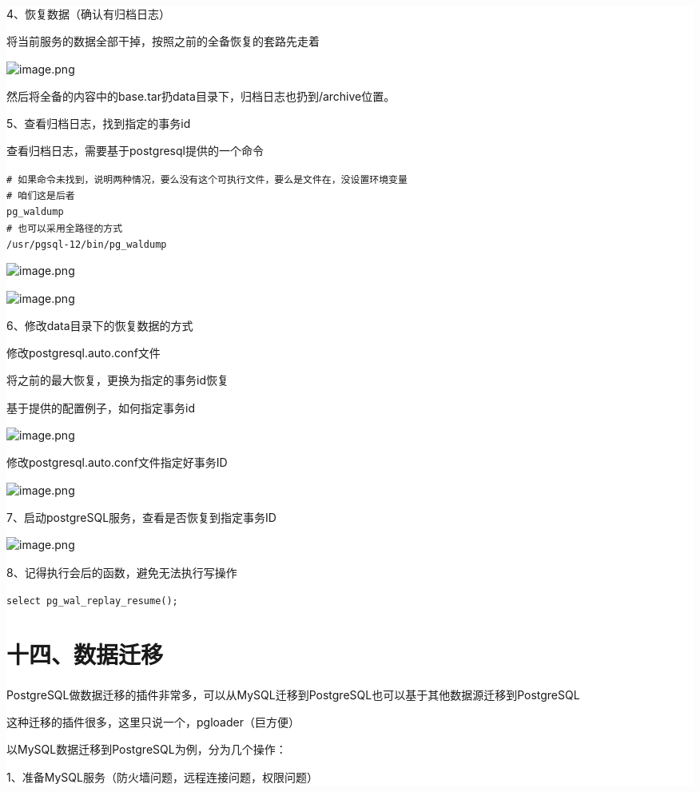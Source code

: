4、恢复数据（确认有归档日志）

将当前服务的数据全部干掉，按照之前的全备恢复的套路先走着

![image.png](https://fynotefile.oss-cn-zhangjiakou.aliyuncs.com/fynote/fyfile/2746/1668770654044/d88780d23c3f4242838d3eea6c940649.png)

然后将全备的内容中的base.tar扔data目录下，归档日志也扔到/archive位置。

5、查看归档日志，找到指定的事务id

查看归档日志，需要基于postgresql提供的一个命令

```
# 如果命令未找到，说明两种情况，要么没有这个可执行文件，要么是文件在，没设置环境变量
# 咱们这是后者
pg_waldump
# 也可以采用全路径的方式
/usr/pgsql-12/bin/pg_waldump
```

![image.png](https://fynotefile.oss-cn-zhangjiakou.aliyuncs.com/fynote/fyfile/2746/1668770654044/8f03f2d6f8504c14929ae94ea01c0cfa.png)

![image.png](https://fynotefile.oss-cn-zhangjiakou.aliyuncs.com/fynote/fyfile/2746/1668770654044/7c8c722149394ba6b2164e6405f0ab92.png)

6、修改data目录下的恢复数据的方式

修改postgresql.auto.conf文件

将之前的最大恢复，更换为指定的事务id恢复

基于提供的配置例子，如何指定事务id

![image.png](https://fynotefile.oss-cn-zhangjiakou.aliyuncs.com/fynote/fyfile/2746/1668770654044/7eee8b46edbf4232866ef06cb99f45d5.png)

修改postgresql.auto.conf文件指定好事务ID

![image.png](https://fynotefile.oss-cn-zhangjiakou.aliyuncs.com/fynote/fyfile/2746/1668770654044/a9af4efd90a244289d829a22a83d234a.png)

7、启动postgreSQL服务，查看是否恢复到指定事务ID

![image.png](https://fynotefile.oss-cn-zhangjiakou.aliyuncs.com/fynote/fyfile/2746/1668770654044/3db16b30d57f472489b5294b42a56aad.png)

8、记得执行会后的函数，避免无法执行写操作

```
select pg_wal_replay_resume();
```

# 十四、数据迁移

PostgreSQL做数据迁移的插件非常多，可以从MySQL迁移到PostgreSQL也可以基于其他数据源迁移到PostgreSQL

这种迁移的插件很多，这里只说一个，pgloader（巨方便）

以MySQL数据迁移到PostgreSQL为例，分为几个操作：

1、准备MySQL服务（防火墙问题，远程连接问题，权限问题）
